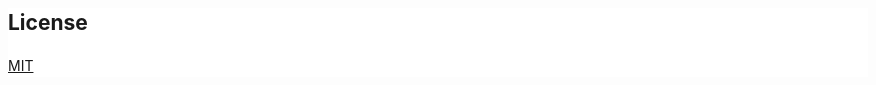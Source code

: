 ## License

[MIT](LICENSE)

[Python]: <https://www.python.org/>
[Django]: <https://www.djangoproject.com/>
[PostgreSQL]: <https://www.postgresql.org/>
[SQLite]: <https://www.sqlite.org/>
[Heroku]: <https://heroku.com/>
[curl]: <https://curl.se/>
[docker]: <https://www.docker.com/>
[docker-compose]: <https://docs.docker.com/compose/>
[virtualenv]: <https://virtualenv.pypa.io/en/stable/>
